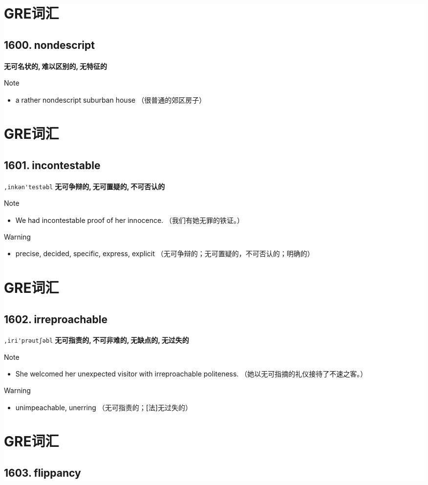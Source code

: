 # GRE词汇

## 1600. nondescript

**无可名状的, 难以区别的, 无特征的**

> [!NOTE]
>
> - a rather nondescript suburban house （很普通的郊区房子）
>

# GRE词汇

## 1601. incontestable

`,inkən'testəbl`  **无可争辩的, 无可置疑的, 不可否认的**

> [!NOTE]
>
> - We had incontestable proof of her innocence. （我们有她无罪的铁证。）
>

> [!WARNING]
>
> - precise, decided, specific, express, explicit （无可争辩的；无可置疑的，不可否认的；明确的）
>

# GRE词汇

## 1602. irreproachable

`,iri'prəutʃəbl`  **无可指责的, 不可非难的, 无缺点的, 无过失的**

> [!NOTE]
>
> - She welcomed her unexpected visitor with irreproachable politeness. （她以无可指摘的礼仪接待了不速之客。）
>

> [!WARNING]
>
> - unimpeachable, unerring （无可指责的；[法]无过失的）
>

# GRE词汇

## 1603. flippancy
